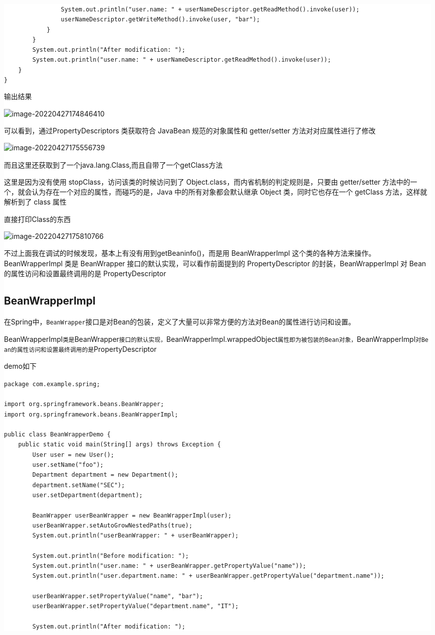 ```
                System.out.println("user.name: " + userNameDescriptor.getReadMethod().invoke(user));
                userNameDescriptor.getWriteMethod().invoke(user, "bar");
            }
        }
        System.out.println("After modification: ");
        System.out.println("user.name: " + userNameDescriptor.getReadMethod().invoke(user));
    }
}
```

输出结果

![image-20220427174846410](C:\Users\ga't'c\AppData\Roaming\Typora\typora-user-images\image-20220427174846410.png)

可以看到，通过PropertyDescriptors 类获取符合 JavaBean 规范的对象属性和 getter/setter 方法对对应属性进行了修改

![image-20220427175556739](C:\Users\ga't'c\AppData\Roaming\Typora\typora-user-images\image-20220427175556739.png)

而且这里还获取到了一个java.lang.Class,而且自带了一个getClass方法

这里是因为没有使用 stopClass，访问该类的时候访问到了 Object.class，而内省机制的判定规则是，只要由 getter/setter 方法中的一个，就会认为存在一个对应的属性，而碰巧的是，Java 中的所有对象都会默认继承 Object 类，同时它也存在一个 getClass 方法，这样就解析到了 class 属性

直接打印Class的东西

![image-20220427175810766](C:\Users\ga't'c\AppData\Roaming\Typora\typora-user-images\image-20220427175810766.png)

不过上面我在调试的时候发现，基本上有没有用到getBeaninfo()，而是用 BeanWrapperImpl 这个类的各种方法来操作。BeanWrapperImpl 类是 BeanWrapper 接口的默认实现，可以看作前面提到的 PropertyDescriptor 的封装，BeanWrapperImpl 对 Bean 的属性访问和设置最终调用的是 PropertyDescriptor

## BeanWrapperImpl

在Spring中，`BeanWrapper`接口是对Bean的包装，定义了大量可以非常方便的方法对Bean的属性进行访问和设置。

BeanWrapperImpl`类是`BeanWrapper`接口的默认实现，`BeanWrapperImpl.wrappedObject`属性即为被包装的Bean对象，`BeanWrapperImpl`对Bean的属性访问和设置最终调用的是`PropertyDescriptor

demo如下

```
package com.example.spring;

import org.springframework.beans.BeanWrapper;
import org.springframework.beans.BeanWrapperImpl;

public class BeanWrapperDemo {
    public static void main(String[] args) throws Exception {
        User user = new User();
        user.setName("foo");
        Department department = new Department();
        department.setName("SEC");
        user.setDepartment(department);

        BeanWrapper userBeanWrapper = new BeanWrapperImpl(user);
        userBeanWrapper.setAutoGrowNestedPaths(true);
        System.out.println("userBeanWrapper: " + userBeanWrapper);

        System.out.println("Before modification: ");
        System.out.println("user.name: " + userBeanWrapper.getPropertyValue("name"));
        System.out.println("user.department.name: " + userBeanWrapper.getPropertyValue("department.name"));

        userBeanWrapper.setPropertyValue("name", "bar");
        userBeanWrapper.setPropertyValue("department.name", "IT");

        System.out.println("After modification: ");
```